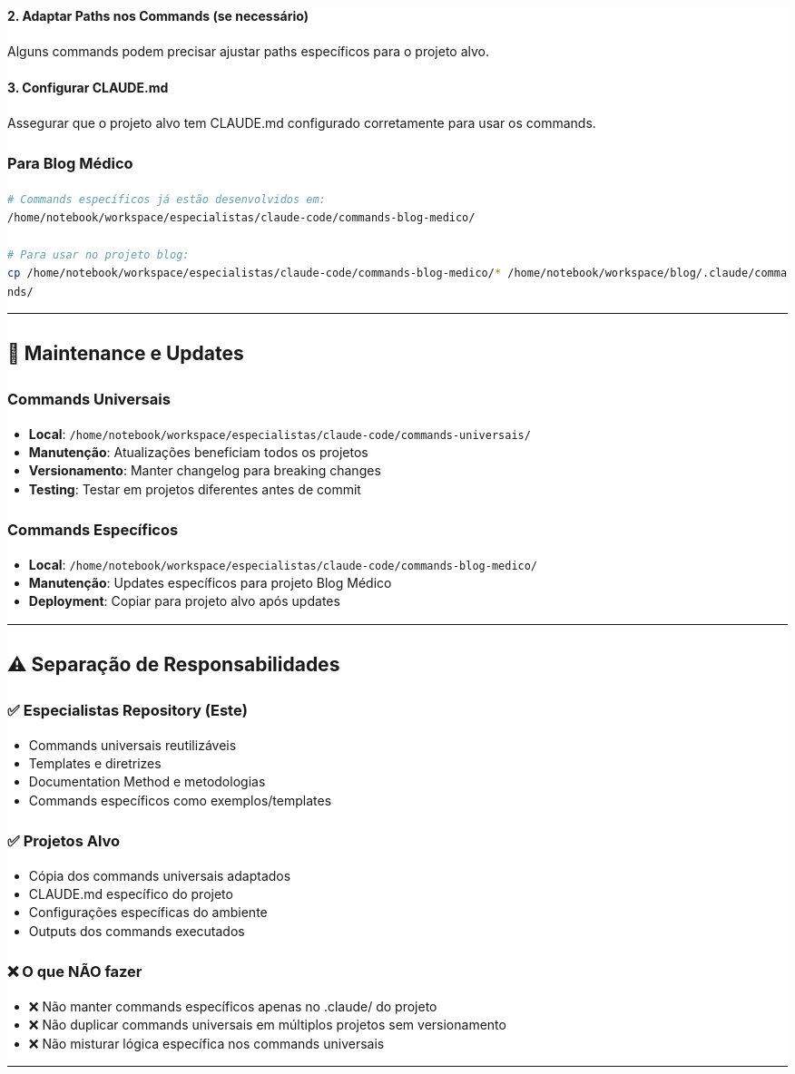 #### **2. Adaptar Paths nos Commands (se necessário)**
Alguns commands podem precisar ajustar paths específicos para o projeto alvo.

#### **3. Configurar CLAUDE.md**
Assegurar que o projeto alvo tem CLAUDE.md configurado corretamente para usar os commands.

### **Para Blog Médico**
```bash
# Commands específicos já estão desenvolvidos em:
/home/notebook/workspace/especialistas/claude-code/commands-blog-medico/

# Para usar no projeto blog:
cp /home/notebook/workspace/especialistas/claude-code/commands-blog-medico/* /home/notebook/workspace/blog/.claude/commands/
```

---

## 🔄 **Maintenance e Updates**

### **Commands Universais**
- **Local**: `/home/notebook/workspace/especialistas/claude-code/commands-universais/`
- **Manutenção**: Atualizações beneficiam todos os projetos
- **Versionamento**: Manter changelog para breaking changes
- **Testing**: Testar em projetos diferentes antes de commit

### **Commands Específicos**
- **Local**: `/home/notebook/workspace/especialistas/claude-code/commands-blog-medico/`
- **Manutenção**: Updates específicos para projeto Blog Médico
- **Deployment**: Copiar para projeto alvo após updates

---

## ⚠️ **Separação de Responsabilidades**

### **✅ Especialistas Repository (Este)**
- Commands universais reutilizáveis
- Templates e diretrizes
- Documentation Method e metodologias
- Commands específicos como exemplos/templates

### **✅ Projetos Alvo**
- Cópia dos commands universais adaptados
- CLAUDE.md específico do projeto
- Configurações específicas do ambiente
- Outputs dos commands executados

### **❌ O que NÃO fazer**
- ❌ Não manter commands específicos apenas no .claude/ do projeto
- ❌ Não duplicar commands universais em múltiplos projetos sem versionamento
- ❌ Não misturar lógica específica nos commands universais

---